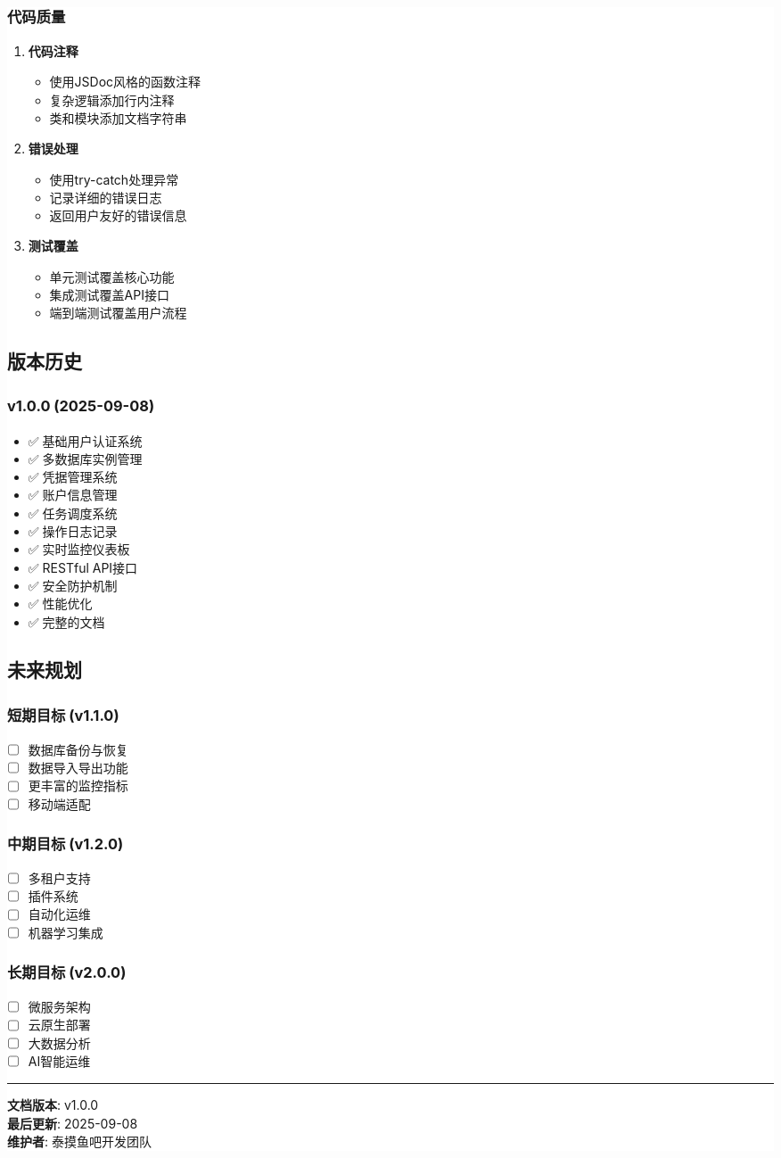 ### 代码质量

1. **代码注释**
   - 使用JSDoc风格的函数注释
   - 复杂逻辑添加行内注释
   - 类和模块添加文档字符串

2. **错误处理**
   - 使用try-catch处理异常
   - 记录详细的错误日志
   - 返回用户友好的错误信息

3. **测试覆盖**
   - 单元测试覆盖核心功能
   - 集成测试覆盖API接口
   - 端到端测试覆盖用户流程

## 版本历史

### v1.0.0 (2025-09-08)
- ✅ 基础用户认证系统
- ✅ 多数据库实例管理
- ✅ 凭据管理系统
- ✅ 账户信息管理
- ✅ 任务调度系统
- ✅ 操作日志记录
- ✅ 实时监控仪表板
- ✅ RESTful API接口
- ✅ 安全防护机制
- ✅ 性能优化
- ✅ 完整的文档

## 未来规划

### 短期目标 (v1.1.0)
- [ ] 数据库备份与恢复
- [ ] 数据导入导出功能
- [ ] 更丰富的监控指标
- [ ] 移动端适配

### 中期目标 (v1.2.0)
- [ ] 多租户支持
- [ ] 插件系统
- [ ] 自动化运维
- [ ] 机器学习集成

### 长期目标 (v2.0.0)
- [ ] 微服务架构
- [ ] 云原生部署
- [ ] 大数据分析
- [ ] AI智能运维

---

**文档版本**: v1.0.0  
**最后更新**: 2025-09-08  
**维护者**: 泰摸鱼吧开发团队